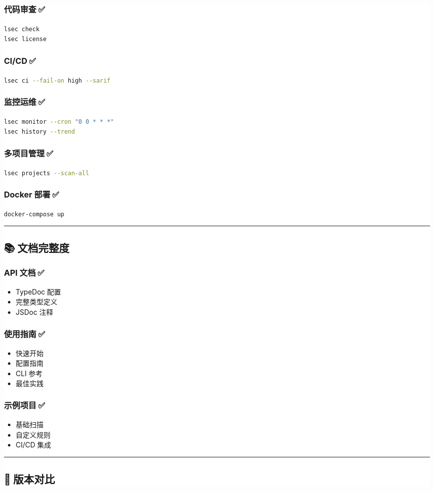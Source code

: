 ### 代码审查 ✅
```bash
lsec check
lsec license
```

### CI/CD ✅
```bash
lsec ci --fail-on high --sarif
```

### 监控运维 ✅
```bash
lsec monitor --cron "0 0 * * *"
lsec history --trend
```

### 多项目管理 ✅
```bash
lsec projects --scan-all
```

### Docker 部署 ✅
```bash
docker-compose up
```

---

## 📚 文档完整度

### API 文档 ✅
- TypeDoc 配置
- 完整类型定义
- JSDoc 注释

### 使用指南 ✅
- 快速开始
- 配置指南
- CLI 参考
- 最佳实践

### 示例项目 ✅
- 基础扫描
- 自定义规则
- CI/CD 集成

---

## 🔄 版本对比
